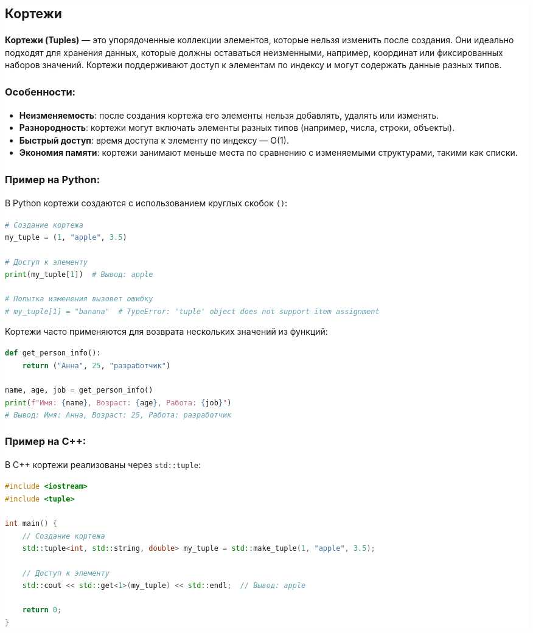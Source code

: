 ## Кортежи

**Кортежи (Tuples)** — это упорядоченные коллекции элементов, которые нельзя изменить после создания. Они идеально подходят для хранения данных, которые должны оставаться неизменными, например, координат или фиксированных наборов значений. Кортежи поддерживают доступ к элементам по индексу и могут содержать данные разных типов.

### Особенности:
- **Неизменяемость**: после создания кортежа его элементы нельзя добавлять, удалять или изменять.
- **Разнородность**: кортежи могут включать элементы разных типов (например, числа, строки, объекты).
- **Быстрый доступ**: время доступа к элементу по индексу — O(1).
- **Экономия памяти**: кортежи занимают меньше места по сравнению с изменяемыми структурами, такими как списки.

### Пример на Python:
В Python кортежи создаются с использованием круглых скобок `()`:
```python
# Создание кортежа
my_tuple = (1, "apple", 3.5)

# Доступ к элементу
print(my_tuple[1])  # Вывод: apple

# Попытка изменения вызовет ошибку
# my_tuple[1] = "banana"  # TypeError: 'tuple' object does not support item assignment
```

Кортежи часто применяются для возврата нескольких значений из функций:
```python
def get_person_info():
    return ("Анна", 25, "разработчик")

name, age, job = get_person_info()
print(f"Имя: {name}, Возраст: {age}, Работа: {job}")
# Вывод: Имя: Анна, Возраст: 25, Работа: разработчик
```

### Пример на C++:
В C++ кортежи реализованы через `std::tuple`:
```cpp
#include <iostream>
#include <tuple>

int main() {
    // Создание кортежа
    std::tuple<int, std::string, double> my_tuple = std::make_tuple(1, "apple", 3.5);

    // Доступ к элементу
    std::cout << std::get<1>(my_tuple) << std::endl;  // Вывод: apple

    return 0;
}
```
